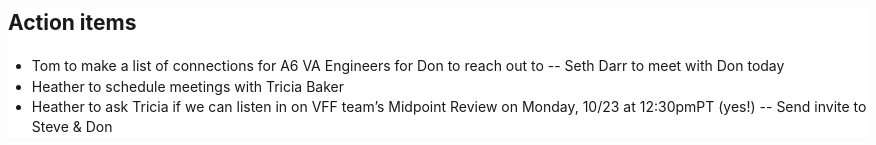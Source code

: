 ## Action items

- Tom to make a list of connections for A6 VA Engineers for Don to reach out to
-- Seth Darr to meet with Don today
- Heather to schedule meetings with Tricia Baker
- Heather to ask Tricia if we can listen in on VFF team’s Midpoint Review on Monday, 10/23 at 12:30pmPT (yes!)
-- Send invite to Steve & Don








